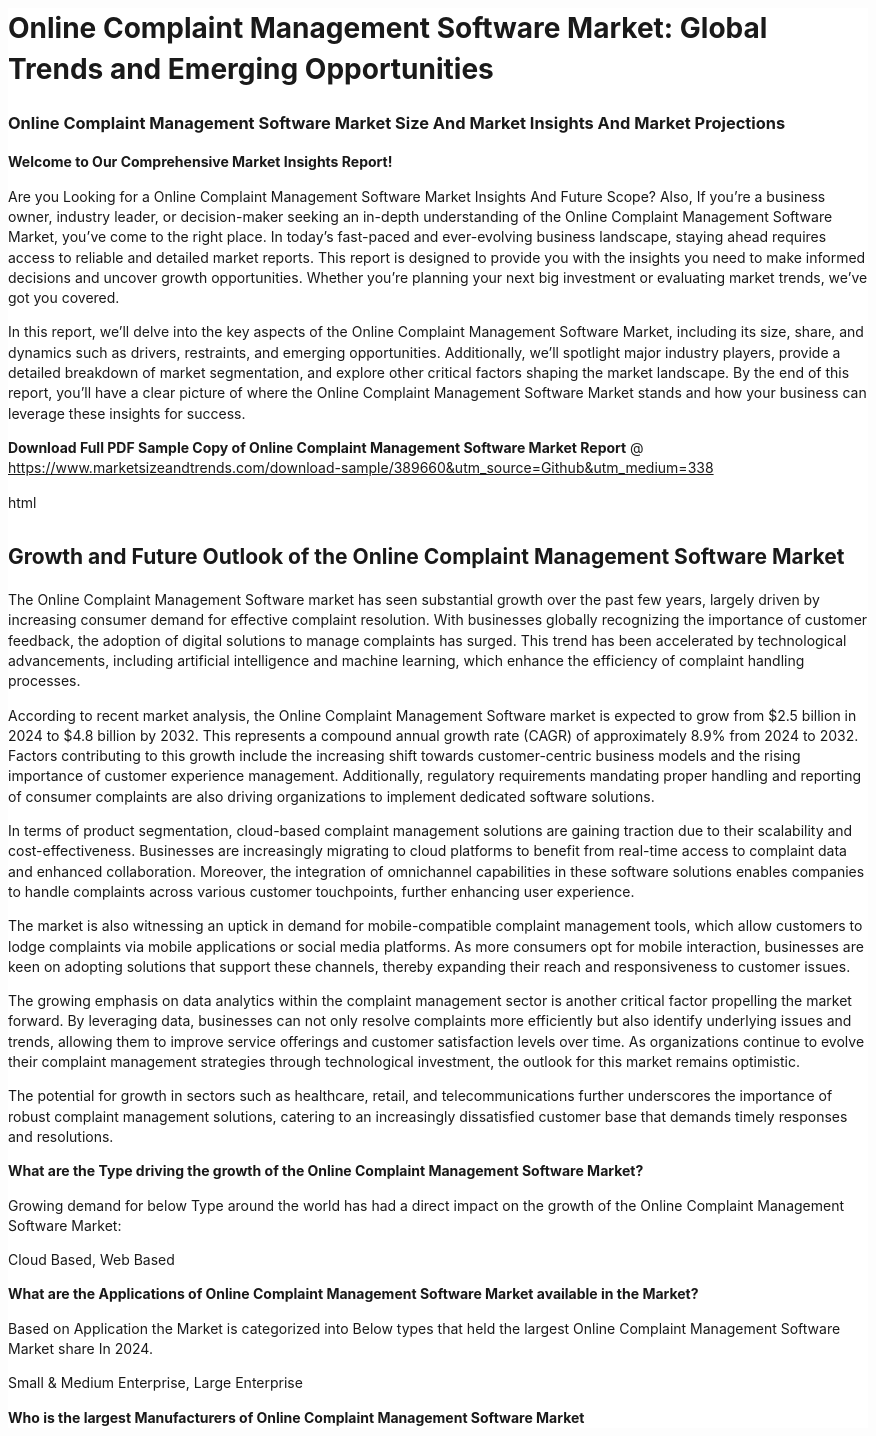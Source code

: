 <h1> Online Complaint Management Software Market: Global Trends and Emerging Opportunities</h1><div class="" data-test-id=""><h3><span class="">Online Complaint Management Software Market Size And Market Insights And Market Projections</span></h3></div><div class="" data-test-id=""><p><strong>Welcome to Our Comprehensive Market Insights Report!</strong></p><p>Are you Looking for a Online Complaint Management Software Market Insights And Future Scope? Also, If you&rsquo;re a business owner, industry leader, or decision-maker seeking an in-depth understanding of the Online Complaint Management Software Market, you&rsquo;ve come to the right place. In today&rsquo;s fast-paced and ever-evolving business landscape, staying ahead requires access to reliable and detailed market reports. This report is designed to provide you with the insights you need to make informed decisions and uncover growth opportunities. Whether you&rsquo;re planning your next big investment or evaluating market trends, we&rsquo;ve got you covered.</p><p>In this report, we&rsquo;ll delve into the key aspects of the Online Complaint Management Software Market, including its size, share, and dynamics such as drivers, restraints, and emerging opportunities. Additionally, we&rsquo;ll spotlight major industry players, provide a detailed breakdown of market segmentation, and explore other critical factors shaping the market landscape. By the end of this report, you&rsquo;ll have a clear picture of where the Online Complaint Management Software Market stands and how your business can leverage these insights for success.</p><p><strong>Download Full PDF Sample Copy of Online Complaint Management Software Market Report</strong> @ <a href="https://www.marketsizeandtrends.com/download-sample/389660&utm_source=Github&utm_medium=338" target="_blank">https://www.marketsizeandtrends.com/download-sample/389660&utm_source=Github&utm_medium=338</a></p></div><div class="" data-test-id=""><p><span class="">html<html><body><h2>Growth and Future Outlook of the Online Complaint Management Software Market</h2><p>The Online Complaint Management Software market has seen substantial growth over the past few years, largely driven by increasing consumer demand for effective complaint resolution. With businesses globally recognizing the importance of customer feedback, the adoption of digital solutions to manage complaints has surged. This trend has been accelerated by technological advancements, including artificial intelligence and machine learning, which enhance the efficiency of complaint handling processes.</p><p>According to recent market analysis, the Online Complaint Management Software market is expected to grow from $2.5 billion in 2024 to $4.8 billion by 2032. This represents a compound annual growth rate (CAGR) of approximately 8.9% from 2024 to 2032. Factors contributing to this growth include the increasing shift towards customer-centric business models and the rising importance of customer experience management. Additionally, regulatory requirements mandating proper handling and reporting of consumer complaints are also driving organizations to implement dedicated software solutions.</p><p style="display:none;"></p><p>In terms of product segmentation, cloud-based complaint management solutions are gaining traction due to their scalability and cost-effectiveness. Businesses are increasingly migrating to cloud platforms to benefit from real-time access to complaint data and enhanced collaboration. Moreover, the integration of omnichannel capabilities in these software solutions enables companies to handle complaints across various customer touchpoints, further enhancing user experience.</p><p>The market is also witnessing an uptick in demand for mobile-compatible complaint management tools, which allow customers to lodge complaints via mobile applications or social media platforms. As more consumers opt for mobile interaction, businesses are keen on adopting solutions that support these channels, thereby expanding their reach and responsiveness to customer issues.</p><p>The growing emphasis on data analytics within the complaint management sector is another critical factor propelling the market forward. By leveraging data, businesses can not only resolve complaints more efficiently but also identify underlying issues and trends, allowing them to improve service offerings and customer satisfaction levels over time. As organizations continue to evolve their complaint management strategies through technological investment, the outlook for this market remains optimistic.</p><p>The potential for growth in sectors such as healthcare, retail, and telecommunications further underscores the importance of robust complaint management solutions, catering to an increasingly dissatisfied customer base that demands timely responses and resolutions.</p></body></html></span></p><p><strong><span class="">What are the&nbsp;Type driving the growth of the Online Complaint Management Software Market?</span></strong></p></div><div class="" data-test-id=""><p><span class="">Growing demand for below Type around the world has had a direct impact on the growth of the Online Complaint Management Software Market:</span></p></div><div class="" data-test-id=""><p>Cloud Based, Web Based</p><p><span class=""><strong>What are the&nbsp;Applications&nbsp;of Online Complaint Management Software Market available in the Market?</strong></span></p></div><div class="" data-test-id=""><p><span class="">Based on Application the Market is categorized into Below types that held the largest Online Complaint Management Software Market share In 2024.</span></p></div><div class="" data-test-id=""><p><span class="">Small & Medium Enterprise, Large Enterprise</span></p><p><span class=""><strong>Who is the largest Manufacturers of Online Complaint Management Software Market